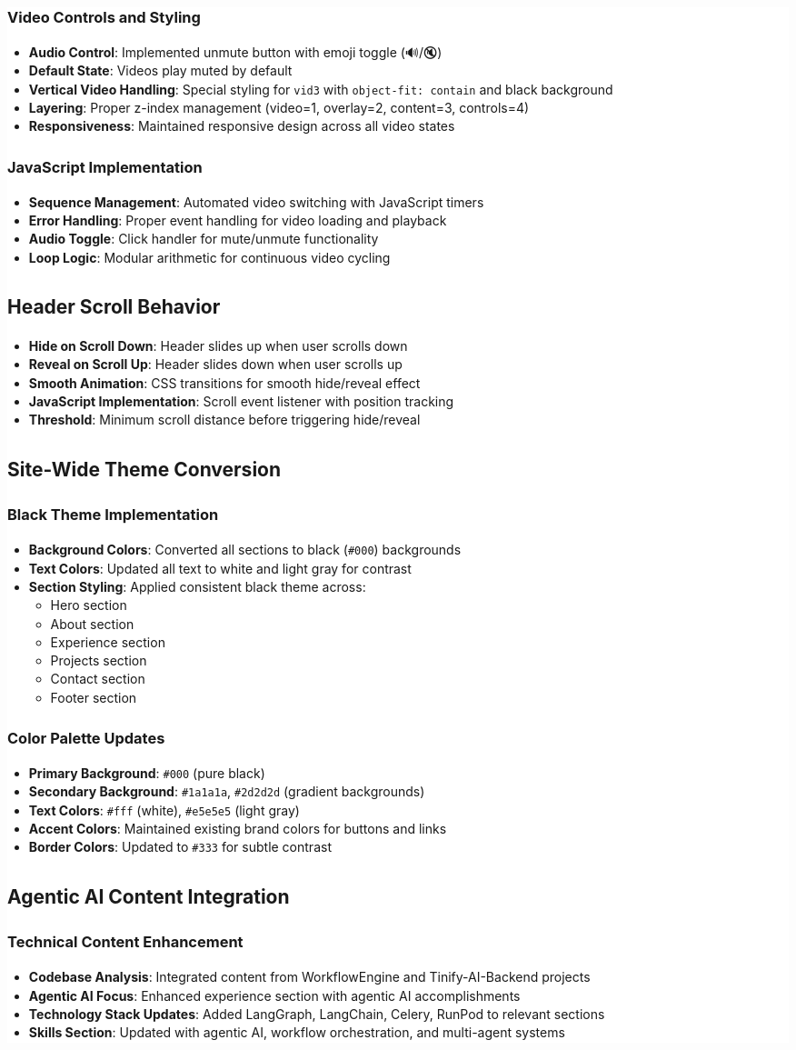 ### Video Controls and Styling
- **Audio Control**: Implemented unmute button with emoji toggle (🔊/🔇)
- **Default State**: Videos play muted by default
- **Vertical Video Handling**: Special styling for `vid3` with `object-fit: contain` and black background
- **Layering**: Proper z-index management (video=1, overlay=2, content=3, controls=4)
- **Responsiveness**: Maintained responsive design across all video states

### JavaScript Implementation
- **Sequence Management**: Automated video switching with JavaScript timers
- **Error Handling**: Proper event handling for video loading and playback
- **Audio Toggle**: Click handler for mute/unmute functionality
- **Loop Logic**: Modular arithmetic for continuous video cycling

## Header Scroll Behavior
- **Hide on Scroll Down**: Header slides up when user scrolls down
- **Reveal on Scroll Up**: Header slides down when user scrolls up
- **Smooth Animation**: CSS transitions for smooth hide/reveal effect
- **JavaScript Implementation**: Scroll event listener with position tracking
- **Threshold**: Minimum scroll distance before triggering hide/reveal

## Site-Wide Theme Conversion

### Black Theme Implementation
- **Background Colors**: Converted all sections to black (`#000`) backgrounds
- **Text Colors**: Updated all text to white and light gray for contrast
- **Section Styling**: Applied consistent black theme across:
  - Hero section
  - About section
  - Experience section
  - Projects section
  - Contact section
  - Footer section

### Color Palette Updates
- **Primary Background**: `#000` (pure black)
- **Secondary Background**: `#1a1a1a`, `#2d2d2d` (gradient backgrounds)
- **Text Colors**: `#fff` (white), `#e5e5e5` (light gray)
- **Accent Colors**: Maintained existing brand colors for buttons and links
- **Border Colors**: Updated to `#333` for subtle contrast

## Agentic AI Content Integration

### Technical Content Enhancement
- **Codebase Analysis**: Integrated content from WorkflowEngine and Tinify-AI-Backend projects
- **Agentic AI Focus**: Enhanced experience section with agentic AI accomplishments
- **Technology Stack Updates**: Added LangGraph, LangChain, Celery, RunPod to relevant sections
- **Skills Section**: Updated with agentic AI, workflow orchestration, and multi-agent systems
